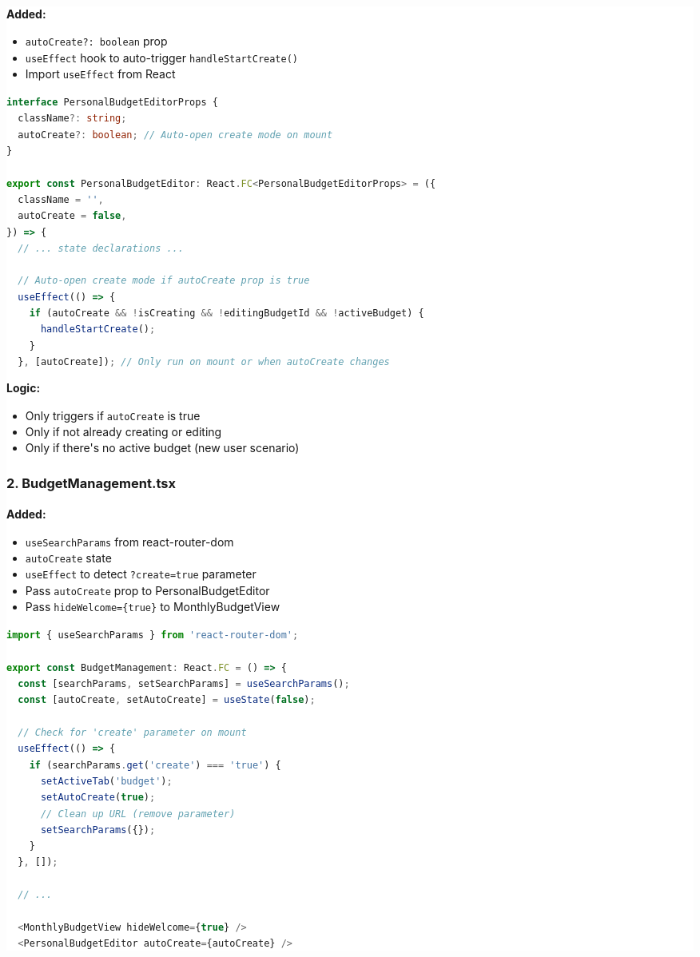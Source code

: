 **Added:**
- `autoCreate?: boolean` prop
- `useEffect` hook to auto-trigger `handleStartCreate()`
- Import `useEffect` from React

```typescript
interface PersonalBudgetEditorProps {
  className?: string;
  autoCreate?: boolean; // Auto-open create mode on mount
}

export const PersonalBudgetEditor: React.FC<PersonalBudgetEditorProps> = ({
  className = '',
  autoCreate = false,
}) => {
  // ... state declarations ...

  // Auto-open create mode if autoCreate prop is true
  useEffect(() => {
    if (autoCreate && !isCreating && !editingBudgetId && !activeBudget) {
      handleStartCreate();
    }
  }, [autoCreate]); // Only run on mount or when autoCreate changes
```

**Logic:**
- Only triggers if `autoCreate` is true
- Only if not already creating or editing
- Only if there's no active budget (new user scenario)

### 2. BudgetManagement.tsx

**Added:**
- `useSearchParams` from react-router-dom
- `autoCreate` state
- `useEffect` to detect `?create=true` parameter
- Pass `autoCreate` prop to PersonalBudgetEditor
- Pass `hideWelcome={true}` to MonthlyBudgetView

```typescript
import { useSearchParams } from 'react-router-dom';

export const BudgetManagement: React.FC = () => {
  const [searchParams, setSearchParams] = useSearchParams();
  const [autoCreate, setAutoCreate] = useState(false);

  // Check for 'create' parameter on mount
  useEffect(() => {
    if (searchParams.get('create') === 'true') {
      setActiveTab('budget');
      setAutoCreate(true);
      // Clean up URL (remove parameter)
      setSearchParams({});
    }
  }, []);

  // ...

  <MonthlyBudgetView hideWelcome={true} />
  <PersonalBudgetEditor autoCreate={autoCreate} />
```
